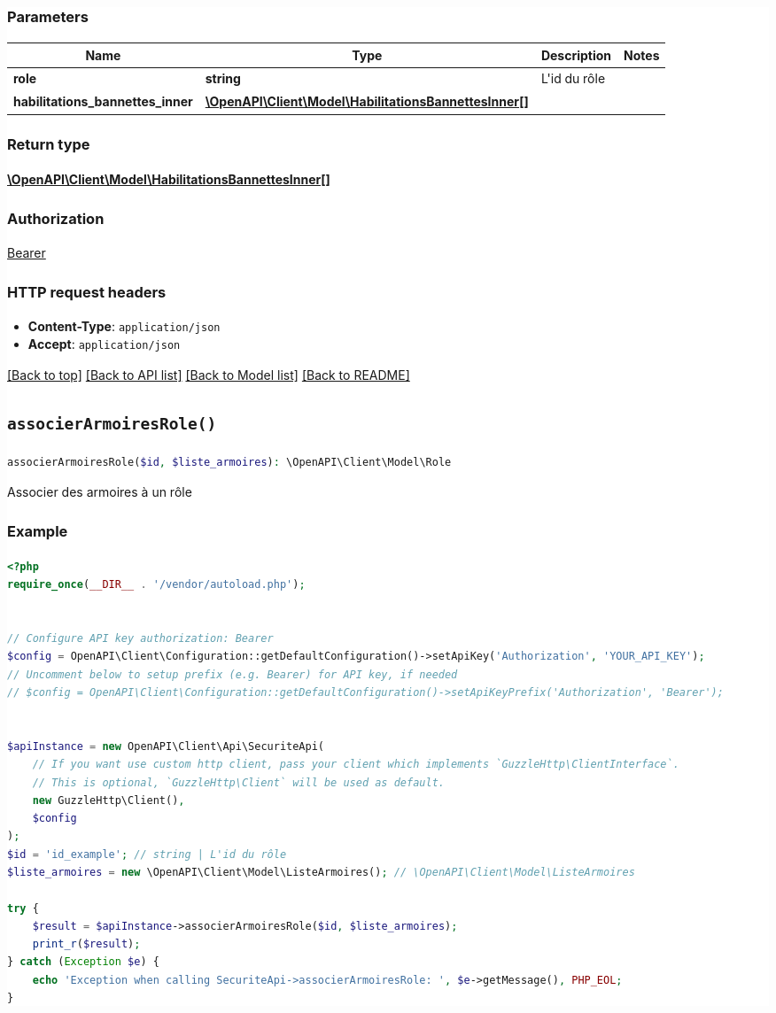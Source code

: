 ### Parameters

| Name | Type | Description  | Notes |
| ------------- | ------------- | ------------- | ------------- |
| **role** | **string**| L&#39;id du rôle | |
| **habilitations_bannettes_inner** | [**\OpenAPI\Client\Model\HabilitationsBannettesInner[]**](../Model/HabilitationsBannettesInner.md)|  | |

### Return type

[**\OpenAPI\Client\Model\HabilitationsBannettesInner[]**](../Model/HabilitationsBannettesInner.md)

### Authorization

[Bearer](../../README.md#Bearer)

### HTTP request headers

- **Content-Type**: `application/json`
- **Accept**: `application/json`

[[Back to top]](#) [[Back to API list]](../../README.md#endpoints)
[[Back to Model list]](../../README.md#models)
[[Back to README]](../../README.md)

## `associerArmoiresRole()`

```php
associerArmoiresRole($id, $liste_armoires): \OpenAPI\Client\Model\Role
```

Associer des armoires à un rôle

### Example

```php
<?php
require_once(__DIR__ . '/vendor/autoload.php');


// Configure API key authorization: Bearer
$config = OpenAPI\Client\Configuration::getDefaultConfiguration()->setApiKey('Authorization', 'YOUR_API_KEY');
// Uncomment below to setup prefix (e.g. Bearer) for API key, if needed
// $config = OpenAPI\Client\Configuration::getDefaultConfiguration()->setApiKeyPrefix('Authorization', 'Bearer');


$apiInstance = new OpenAPI\Client\Api\SecuriteApi(
    // If you want use custom http client, pass your client which implements `GuzzleHttp\ClientInterface`.
    // This is optional, `GuzzleHttp\Client` will be used as default.
    new GuzzleHttp\Client(),
    $config
);
$id = 'id_example'; // string | L'id du rôle
$liste_armoires = new \OpenAPI\Client\Model\ListeArmoires(); // \OpenAPI\Client\Model\ListeArmoires

try {
    $result = $apiInstance->associerArmoiresRole($id, $liste_armoires);
    print_r($result);
} catch (Exception $e) {
    echo 'Exception when calling SecuriteApi->associerArmoiresRole: ', $e->getMessage(), PHP_EOL;
}
```
